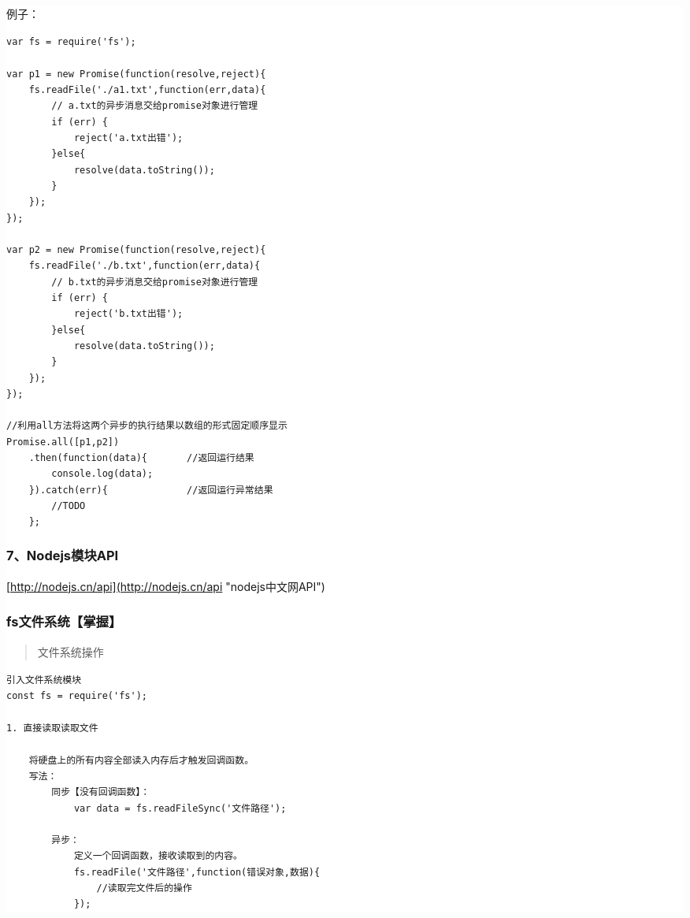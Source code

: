 例子：
		
	var fs = require('fs');

	var p1 = new Promise(function(resolve,reject){
		fs.readFile('./a1.txt',function(err,data){
			// a.txt的异步消息交给promise对象进行管理
			if (err) {
				reject('a.txt出错');
			}else{
				resolve(data.toString());
			}
		});
	});
	
	var p2 = new Promise(function(resolve,reject){
		fs.readFile('./b.txt',function(err,data){
			// b.txt的异步消息交给promise对象进行管理
			if (err) {
				reject('b.txt出错');
			}else{
				resolve(data.toString());
			}
		});
	});
	
	//利用all方法将这两个异步的执行结果以数组的形式固定顺序显示
	Promise.all([p1,p2])
		.then(function(data){		//返回运行结果
			console.log(data);
		}).catch(err){				//返回运行异常结果
			//TODO
		};

<a name="7、Nodejs模块API"></a>
### 7、Nodejs模块API ###

[http://nodejs.cn/api](http://nodejs.cn/api "nodejs中文网API")

### fs文件系统【掌握】 ###

> 文件系统操作

	引入文件系统模块
	const fs = require('fs');

	1. 直接读取读取文件
		
		将硬盘上的所有内容全部读入内存后才触发回调函数。
		写法：
			同步【没有回调函数】：
				var data = fs.readFileSync('文件路径');

			异步：
				定义一个回调函数，接收读取到的内容。
				fs.readFile('文件路径',function(错误对象,数据){
					//读取完文件后的操作
				});
					